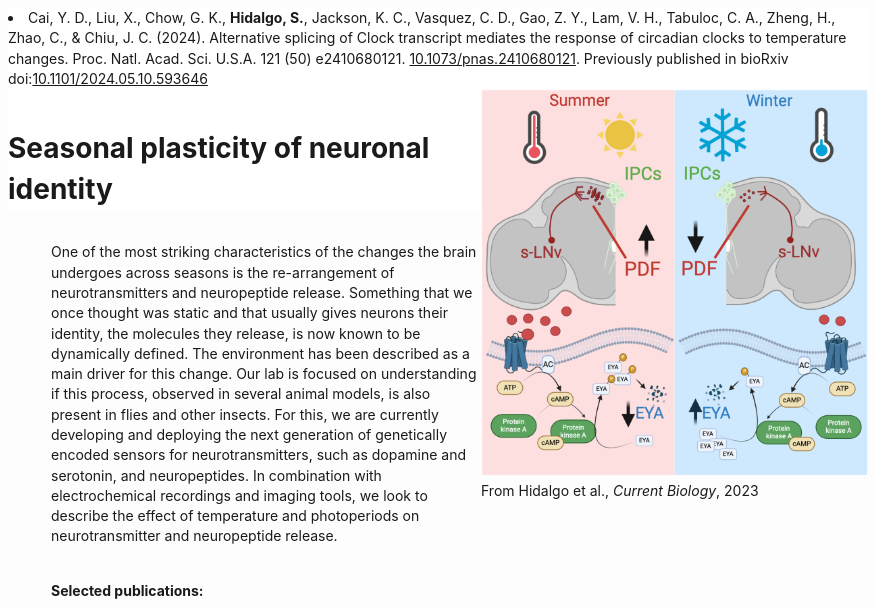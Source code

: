   <li> Cai, Y. D., Liu, X., Chow, G. K., <b>Hidalgo, S.</b>, Jackson, K. C., Vasquez, C. D., Gao, Z. Y., Lam, V. H., Tabuloc, C. A., Zheng, H., Zhao, C., & Chiu, J. C. (2024). Alternative splicing of Clock transcript mediates the response of circadian clocks to temperature changes. Proc. Natl. Acad. Sci. U.S.A. 121 (50) e2410680121. <a href="https://doi.org/10.1073/pnas.2410680121">10.1073/pnas.2410680121</a>. Previously published in bioRxiv doi:<a href="https://doi.org/10.1101/2024.05.10.593646">10.1101/2024.05.10.593646</a></li>
</ul>
</div>
<div style="float:right;width:45%;">    
<img src="/assets/images/research/HidalgoCurrBio.png" alt="Curr Biol">
From Hidalgo et al., <i>Current Biology</i>, 2023
</div>
</div>


<div class="jumbotron">
<h1>Seasonal plasticity of neuronal identity</h1>
<div style="float:right;width:50%;">
<p>
One of the most striking characteristics of the changes the brain undergoes across seasons is the re-arrangement of neurotransmitters and neuropeptide release. Something that we once thought was static and that usually gives neurons their identity, the molecules they release, is now known to be dynamically defined. The environment has been described as a main driver for this change. Our lab is focused on understanding if this process, observed in several animal models, is also present in flies and other insects. For this, we are currently developing and deploying the next generation of genetically encoded sensors for neurotransmitters, such as dopamine and serotonin, and neuropeptides. In combination with electrochemical recordings and imaging tools, we look to describe the effect of temperature and photoperiods on neurotransmitter and neuropeptide release. </p> 
<br>
<b>Selected publications:</b>
<br>
<ul>